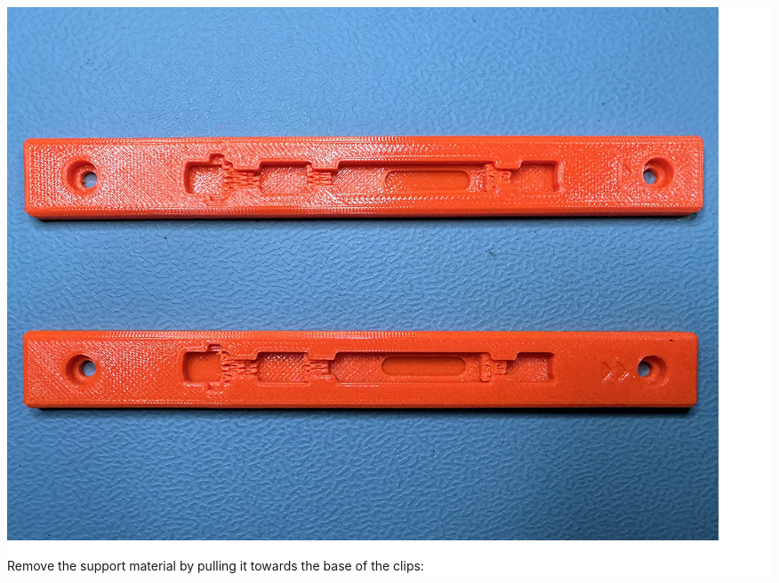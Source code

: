 <img src="/images/5.jpg" width="800">

Remove the support material by pulling it towards the base of the clips:

